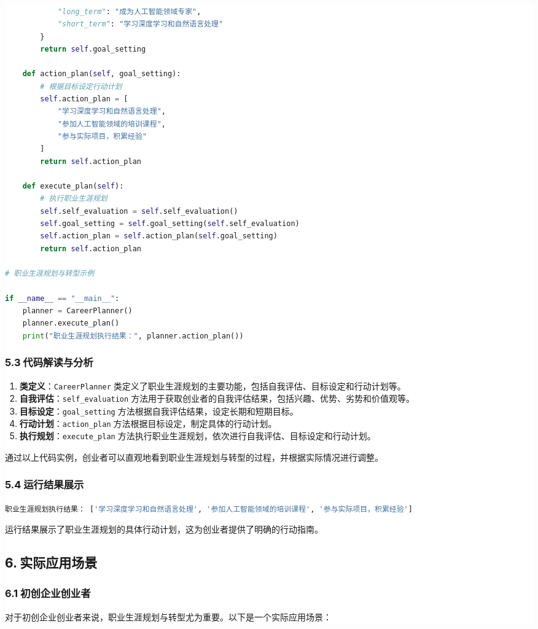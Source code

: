 ```python
            "long_term": "成为人工智能领域专家",
            "short_term": "学习深度学习和自然语言处理"
        }
        return self.goal_setting

    def action_plan(self, goal_setting):
        # 根据目标设定行动计划
        self.action_plan = [
            "学习深度学习和自然语言处理",
            "参加人工智能领域的培训课程",
            "参与实际项目，积累经验"
        ]
        return self.action_plan

    def execute_plan(self):
        # 执行职业生涯规划
        self.self_evaluation = self.self_evaluation()
        self.goal_setting = self.goal_setting(self.self_evaluation)
        self.action_plan = self.action_plan(self.goal_setting)
        return self.action_plan

# 职业生涯规划与转型示例

if __name__ == "__main__":
    planner = CareerPlanner()
    planner.execute_plan()
    print("职业生涯规划执行结果：", planner.action_plan())
```

### 5.3 代码解读与分析

1. **类定义**：`CareerPlanner` 类定义了职业生涯规划的主要功能，包括自我评估、目标设定和行动计划等。
2. **自我评估**：`self_evaluation` 方法用于获取创业者的自我评估结果，包括兴趣、优势、劣势和价值观等。
3. **目标设定**：`goal_setting` 方法根据自我评估结果，设定长期和短期目标。
4. **行动计划**：`action_plan` 方法根据目标设定，制定具体的行动计划。
5. **执行规划**：`execute_plan` 方法执行职业生涯规划，依次进行自我评估、目标设定和行动计划。

通过以上代码实例，创业者可以直观地看到职业生涯规划与转型的过程，并根据实际情况进行调整。

### 5.4 运行结果展示

```python
职业生涯规划执行结果： ['学习深度学习和自然语言处理', '参加人工智能领域的培训课程', '参与实际项目，积累经验']
```

运行结果展示了职业生涯规划的具体行动计划，这为创业者提供了明确的行动指南。

## 6. 实际应用场景

### 6.1 初创企业创业者

对于初创企业创业者来说，职业生涯规划与转型尤为重要。以下是一个实际应用场景：
